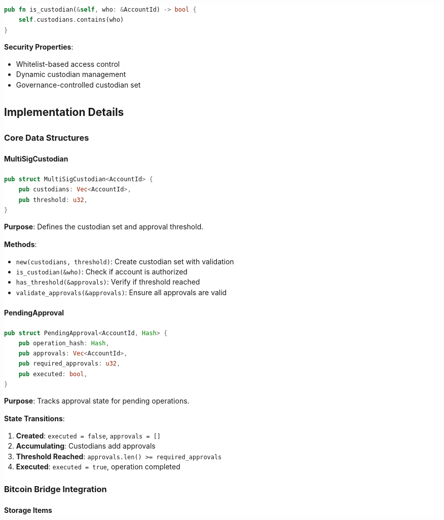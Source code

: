 ```rust
pub fn is_custodian(&self, who: &AccountId) -> bool {
    self.custodians.contains(who)
}
```

**Security Properties**:
- Whitelist-based access control
- Dynamic custodian management
- Governance-controlled custodian set

## Implementation Details

### Core Data Structures

#### MultiSigCustodian

```rust
pub struct MultiSigCustodian<AccountId> {
    pub custodians: Vec<AccountId>,
    pub threshold: u32,
}
```

**Purpose**: Defines the custodian set and approval threshold.

**Methods**:
- `new(custodians, threshold)`: Create custodian set with validation
- `is_custodian(&who)`: Check if account is authorized
- `has_threshold(&approvals)`: Verify if threshold reached
- `validate_approvals(&approvals)`: Ensure all approvals are valid

#### PendingApproval

```rust
pub struct PendingApproval<AccountId, Hash> {
    pub operation_hash: Hash,
    pub approvals: Vec<AccountId>,
    pub required_approvals: u32,
    pub executed: bool,
}
```

**Purpose**: Tracks approval state for pending operations.

**State Transitions**:
1. **Created**: `executed = false`, `approvals = []`
2. **Accumulating**: Custodians add approvals
3. **Threshold Reached**: `approvals.len() >= required_approvals`
4. **Executed**: `executed = true`, operation completed

### Bitcoin Bridge Integration

#### Storage Items
